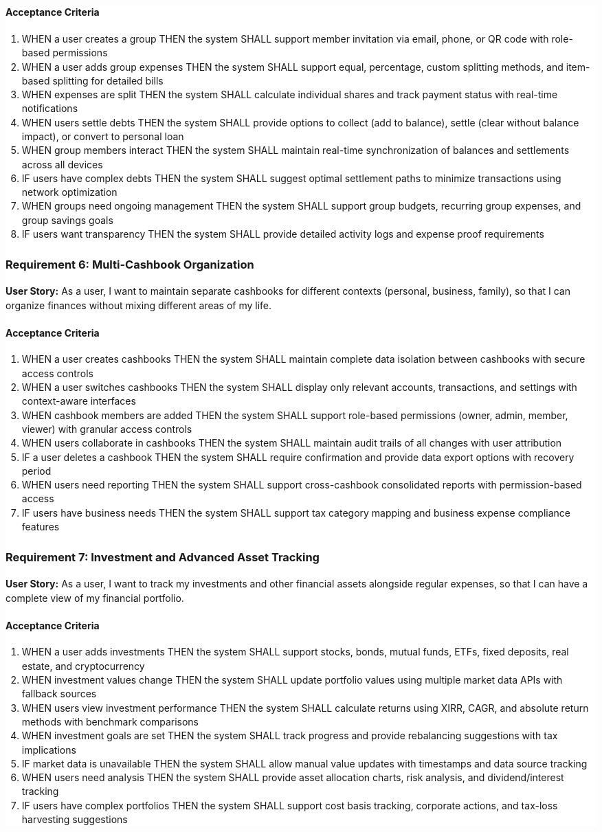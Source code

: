#### Acceptance Criteria

1. WHEN a user creates a group THEN the system SHALL support member invitation via email, phone, or QR code with role-based permissions
2. WHEN a user adds group expenses THEN the system SHALL support equal, percentage, custom splitting methods, and item-based splitting for detailed bills
3. WHEN expenses are split THEN the system SHALL calculate individual shares and track payment status with real-time notifications
4. WHEN users settle debts THEN the system SHALL provide options to collect (add to balance), settle (clear without balance impact), or convert to personal loan
5. WHEN group members interact THEN the system SHALL maintain real-time synchronization of balances and settlements across all devices
6. IF users have complex debts THEN the system SHALL suggest optimal settlement paths to minimize transactions using network optimization
7. WHEN groups need ongoing management THEN the system SHALL support group budgets, recurring group expenses, and group savings goals
8. IF users want transparency THEN the system SHALL provide detailed activity logs and expense proof requirements

### Requirement 6: Multi-Cashbook Organization

**User Story:** As a user, I want to maintain separate cashbooks for different contexts (personal, business, family), so that I can organize finances without mixing different areas of my life.

#### Acceptance Criteria

1. WHEN a user creates cashbooks THEN the system SHALL maintain complete data isolation between cashbooks with secure access controls
2. WHEN a user switches cashbooks THEN the system SHALL display only relevant accounts, transactions, and settings with context-aware interfaces
3. WHEN cashbook members are added THEN the system SHALL support role-based permissions (owner, admin, member, viewer) with granular access controls
4. WHEN users collaborate in cashbooks THEN the system SHALL maintain audit trails of all changes with user attribution
5. IF a user deletes a cashbook THEN the system SHALL require confirmation and provide data export options with recovery period
6. WHEN users need reporting THEN the system SHALL support cross-cashbook consolidated reports with permission-based access
7. IF users have business needs THEN the system SHALL support tax category mapping and business expense compliance features

### Requirement 7: Investment and Advanced Asset Tracking

**User Story:** As a user, I want to track my investments and other financial assets alongside regular expenses, so that I can have a complete view of my financial portfolio.

#### Acceptance Criteria

1. WHEN a user adds investments THEN the system SHALL support stocks, bonds, mutual funds, ETFs, fixed deposits, real estate, and cryptocurrency
2. WHEN investment values change THEN the system SHALL update portfolio values using multiple market data APIs with fallback sources
3. WHEN users view investment performance THEN the system SHALL calculate returns using XIRR, CAGR, and absolute return methods with benchmark comparisons
4. WHEN investment goals are set THEN the system SHALL track progress and provide rebalancing suggestions with tax implications
5. IF market data is unavailable THEN the system SHALL allow manual value updates with timestamps and data source tracking
6. WHEN users need analysis THEN the system SHALL provide asset allocation charts, risk analysis, and dividend/interest tracking
7. IF users have complex portfolios THEN the system SHALL support cost basis tracking, corporate actions, and tax-loss harvesting suggestions
